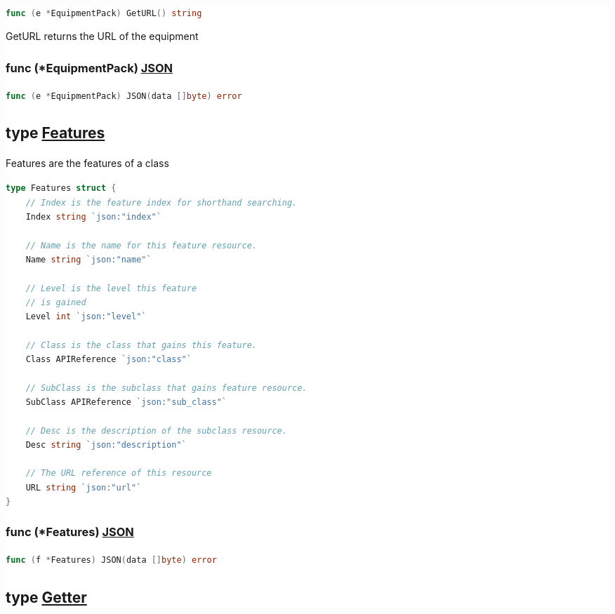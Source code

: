 ```go
func (e *EquipmentPack) GetURL() string
```

GetURL returns the URL of the equipment

### func \(\*EquipmentPack\) [JSON](<https://github.com/brittonhayes/dnd/blob/main/models/equipment.go#L221>)

```go
func (e *EquipmentPack) JSON(data []byte) error
```

## type [Features](<https://github.com/brittonhayes/dnd/blob/main/models/classes.go#L90-L112>)

Features are the features of a class

```go
type Features struct {
    // Index is the feature index for shorthand searching.
    Index string `json:"index"`

    // Name is the name for this feature resource.
    Name string `json:"name"`

    // Level is the level this feature
    // is gained
    Level int `json:"level"`

    // Class is the class that gains this feature.
    Class APIReference `json:"class"`

    // SubClass is the subclass that gains feature resource.
    SubClass APIReference `json:"sub_class"`

    // Desc is the description of the subclass resource.
    Desc string `json:"description"`

    // The URL reference of this resource
    URL string `json:"url"`
}
```

### func \(\*Features\) [JSON](<https://github.com/brittonhayes/dnd/blob/main/models/classes.go#L114>)

```go
func (f *Features) JSON(data []byte) error
```

## type [Getter](<https://github.com/brittonhayes/dnd/blob/main/models/common.go#L16-L20>)
